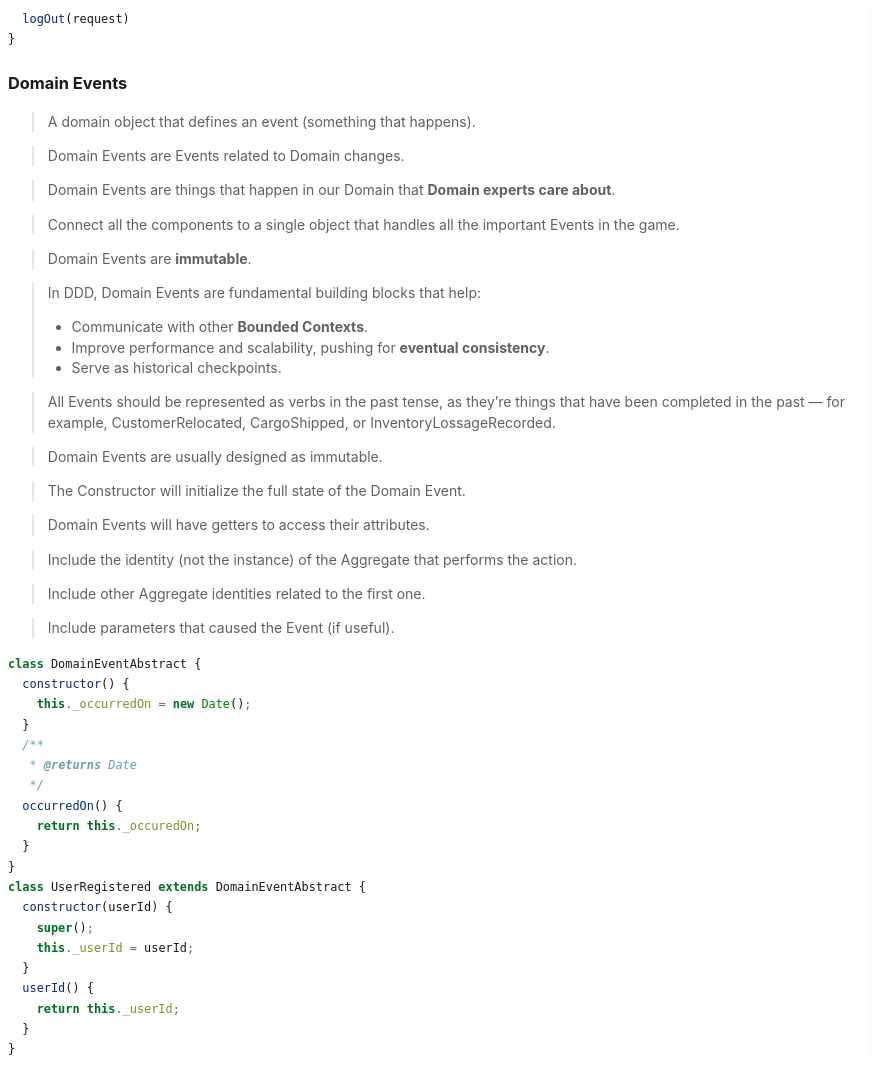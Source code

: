 ```js
  logOut(request)
}
```



### Domain Events

> A domain object that defines an event (something that happens).

> Domain Events are Events related to Domain changes.

> Domain Events are things that happen in our Domain that **Domain experts care about**.

> Connect all the components to a single object that handles all the important Events in the game.

> Domain Events are **immutable**.



> In DDD, Domain Events are fundamental building blocks that help:
>
> - Communicate with other **Bounded Contexts**.
> - Improve performance and scalability, pushing for **eventual consistency**.
> - Serve as historical checkpoints.

> All Events should be represented as verbs in the past tense, as they’re things that have been completed in the past — for example, CustomerRelocated, CargoShipped, or InventoryLossageRecorded.



> Domain Events are usually designed as immutable.

> The Constructor will initialize the full state of the Domain Event.

> Domain Events will have getters to access their attributes.

> Include the identity (not the instance) of the Aggregate that performs the action.

> Include other Aggregate identities related to the first one.

> Include parameters that caused the Event (if useful).



```js
class DomainEventAbstract {
  constructor() {
    this._occurredOn = new Date();
  }
  /**
   * @returns Date
   */
  occurredOn() {
    return this._occuredOn;
  }
}
class UserRegistered extends DomainEventAbstract {
  constructor(userId) {
    super();
    this._userId = userId;
  }
  userId() {
    return this._userId;
  }
}
```
